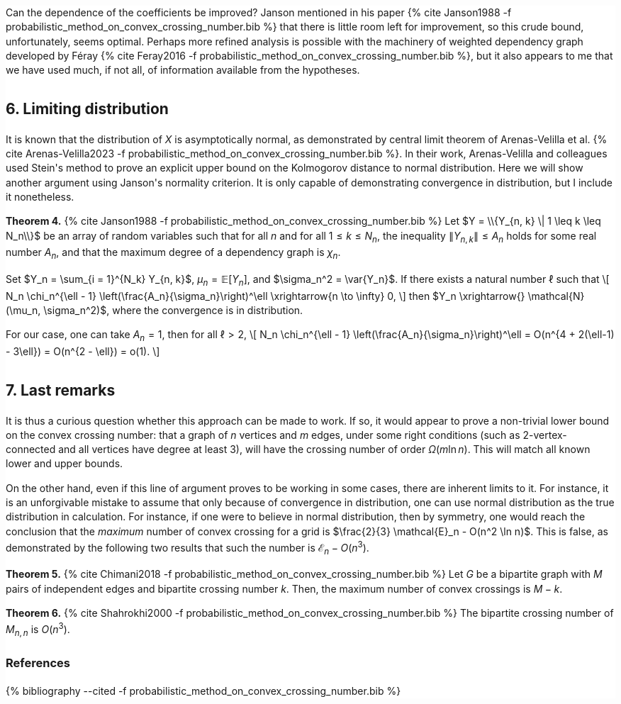 Can the dependence of the coefficients be improved? Janson mentioned in his paper {% cite Janson1988 -f probabilistic_method_on_convex_crossing_number.bib %} that there is little room left for improvement, so this crude bound, unfortunately, seems optimal. Perhaps more refined analysis is possible with the machinery of weighted dependency graph developed by Féray {% cite Feray2016 -f probabilistic_method_on_convex_crossing_number.bib %}, but it also appears to me that we have used much, if not all, of information available from the hypotheses.

## 6. Limiting distribution

It is known that the distribution of $X$ is asymptotically normal, as demonstrated by central limit theorem of Arenas-Velilla et al. {% cite Arenas-Velilla2023 -f probabilistic_method_on_convex_crossing_number.bib %}. In their work, Arenas-Velilla and colleagues used Stein's method to prove an explicit upper bound on the Kolmogorov distance to normal distribution. Here we will show another argument using Janson's normality criterion. It is only capable of demonstrating convergence in distribution, but I include it nonetheless.

**Theorem 4.** {% cite Janson1988 -f probabilistic_method_on_convex_crossing_number.bib %} Let $Y = \\{Y_{n, k} \| 1 \leq k \leq N_n\\}$ be an array of random variables such that for all $n$ and for all $1 \leq k \leq N_n$, the inequality $\|Y_{n, k}\| \leq A_n$ holds for some real number $A_n$, and that the maximum degree of a dependency graph is $\chi_n$.
    
Set $Y_n = \sum_{i = 1}^{N_k} Y_{n, k}$, $\mu_n = \mathbb{E}[Y_n]$, and $\sigma_n^2 = \var{Y_n}$. If there exists a natural number $\ell$ such that
\\[
    N_n \chi_n^{\ell - 1} \left(\frac{A_n}{\sigma_n}\right)^\ell \xrightarrow{n \to \infty} 0, 
\\]
then $Y_n \xrightarrow{} \mathcal{N}(\mu_n, \sigma_n^2)$, where the convergence is in distribution.

For our case, one can take $A_n = 1$, then for all $\ell > 2$,
\\[
    N_n \chi_n^{\ell - 1} \left(\frac{A_n}{\sigma_n}\right)^\ell = O(n^{4 + 2(\ell-1) - 3\ell}) = O(n^{2 - \ell}) = o(1).
\\]

## 7. Last remarks

It is thus a curious question whether this approach can be made to work. If so, it would appear to prove a non-trivial lower bound on the convex crossing number: that a graph of $n$ vertices and $m$ edges, under some right conditions (such as $2$-vertex-connected and all vertices have degree at least 3), will have the crossing number of order $\Omega(m\ln n)$. This will match all known lower and upper bounds.

On the other hand, even if this line of argument proves to be working in some cases, there are inherent limits to it. For instance, it is an unforgivable mistake to assume that only because of convergence in distribution, one can use normal distribution as the true distribution in calculation. For instance, if one were to believe in normal distribution, then by symmetry, one would reach the conclusion that the _maximum_ number of convex crossing for a grid is $\frac{2}{3} \mathcal{E}_n - O(n^2 \ln n)$. This is false, as demonstrated by the following two results that such the number is $\mathcal{E}_n - O(n^3)$.

**Theorem 5.** {% cite Chimani2018 -f probabilistic_method_on_convex_crossing_number.bib %} Let $G$ be a bipartite graph with $M$ pairs of independent edges and bipartite crossing number $k$. Then, the maximum number of convex crossings is $M - k$.

**Theorem 6.** {% cite Shahrokhi2000 -f probabilistic_method_on_convex_crossing_number.bib %} The bipartite crossing number of $M_{n, n}$ is $O(n^3)$.

### References

{% bibliography --cited -f probabilistic_method_on_convex_crossing_number.bib %}
